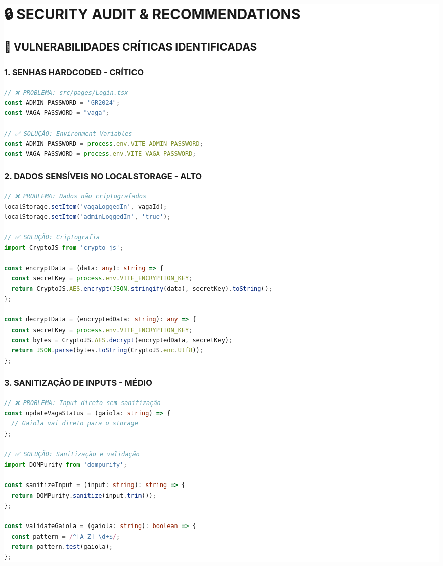 # 🔒 SECURITY AUDIT & RECOMMENDATIONS

## 🚨 **VULNERABILIDADES CRÍTICAS IDENTIFICADAS**

### 1. **SENHAS HARDCODED - CRÍTICO**
```typescript
// ❌ PROBLEMA: src/pages/Login.tsx
const ADMIN_PASSWORD = "GR2024";
const VAGA_PASSWORD = "vaga";

// ✅ SOLUÇÃO: Environment Variables
const ADMIN_PASSWORD = process.env.VITE_ADMIN_PASSWORD;
const VAGA_PASSWORD = process.env.VITE_VAGA_PASSWORD;
```

### 2. **DADOS SENSÍVEIS NO LOCALSTORAGE - ALTO**
```typescript
// ❌ PROBLEMA: Dados não criptografados
localStorage.setItem('vagaLoggedIn', vagaId);
localStorage.setItem('adminLoggedIn', 'true');

// ✅ SOLUÇÃO: Criptografia
import CryptoJS from 'crypto-js';

const encryptData = (data: any): string => {
  const secretKey = process.env.VITE_ENCRYPTION_KEY;
  return CryptoJS.AES.encrypt(JSON.stringify(data), secretKey).toString();
};

const decryptData = (encryptedData: string): any => {
  const secretKey = process.env.VITE_ENCRYPTION_KEY;
  const bytes = CryptoJS.AES.decrypt(encryptedData, secretKey);
  return JSON.parse(bytes.toString(CryptoJS.enc.Utf8));
};
```

### 3. **SANITIZAÇÃO DE INPUTS - MÉDIO**
```typescript
// ❌ PROBLEMA: Input direto sem sanitização
const updateVagaStatus = (gaiola: string) => {
  // Gaiola vai direto para o storage
};

// ✅ SOLUÇÃO: Sanitização e validação
import DOMPurify from 'dompurify';

const sanitizeInput = (input: string): string => {
  return DOMPurify.sanitize(input.trim());
};

const validateGaiola = (gaiola: string): boolean => {
  const pattern = /^[A-Z]-\d+$/;
  return pattern.test(gaiola);
};
```
